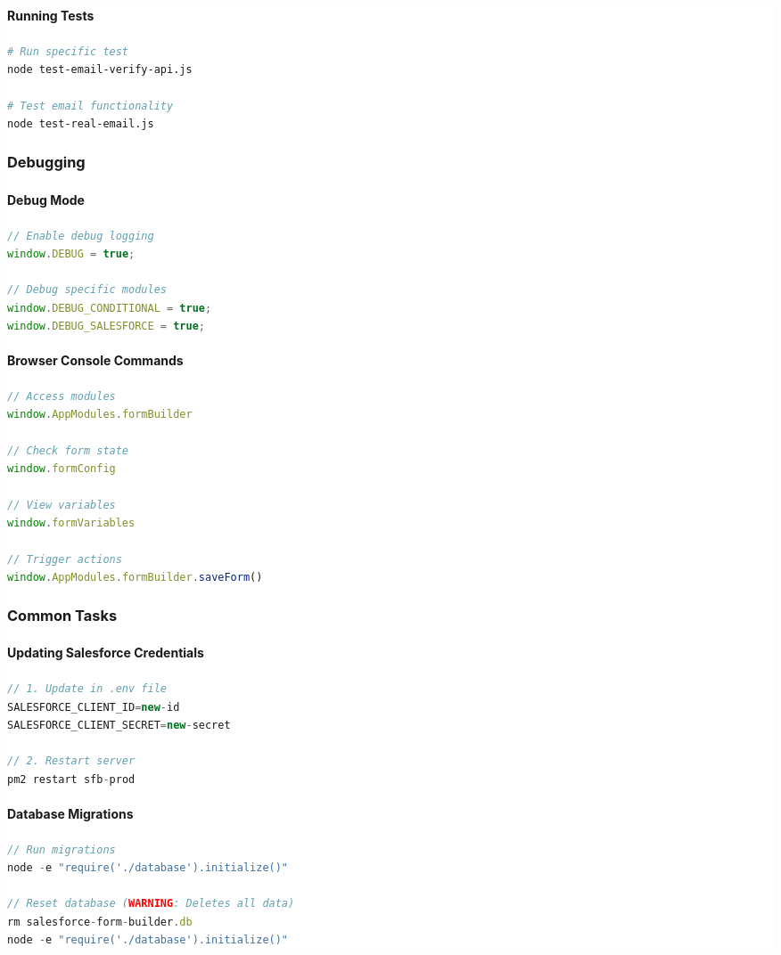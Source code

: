 #### Running Tests
```bash
# Run specific test
node test-email-verify-api.js

# Test email functionality
node test-real-email.js
```

### Debugging

#### Debug Mode
```javascript
// Enable debug logging
window.DEBUG = true;

// Debug specific modules
window.DEBUG_CONDITIONAL = true;
window.DEBUG_SALESFORCE = true;
```

#### Browser Console Commands
```javascript
// Access modules
window.AppModules.formBuilder

// Check form state
window.formConfig

// View variables
window.formVariables

// Trigger actions
window.AppModules.formBuilder.saveForm()
```

### Common Tasks

#### Updating Salesforce Credentials
```javascript
// 1. Update in .env file
SALESFORCE_CLIENT_ID=new-id
SALESFORCE_CLIENT_SECRET=new-secret

// 2. Restart server
pm2 restart sfb-prod
```

#### Database Migrations
```javascript
// Run migrations
node -e "require('./database').initialize()"

// Reset database (WARNING: Deletes all data)
rm salesforce-form-builder.db
node -e "require('./database').initialize()"
```
